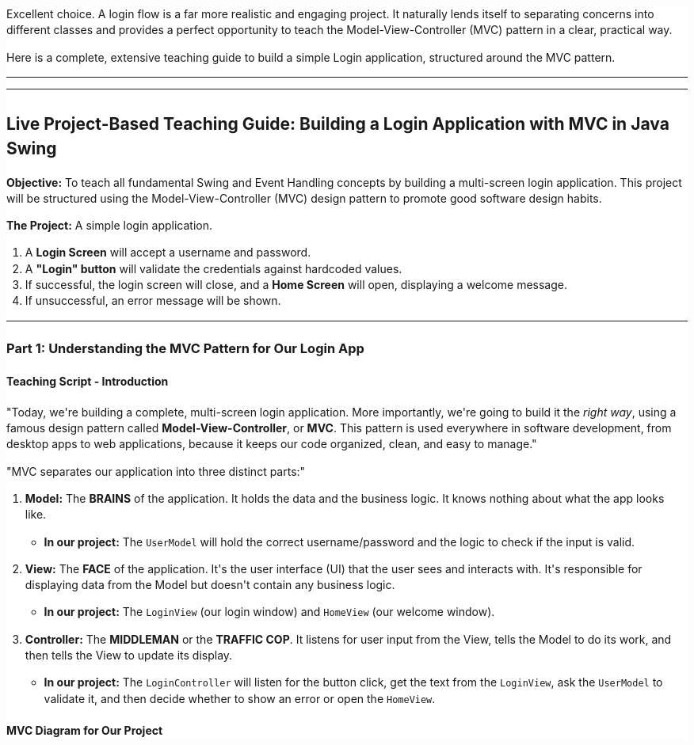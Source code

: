 Excellent choice. A login flow is a far more realistic and engaging project. It naturally lends itself to separating concerns into different classes and provides a perfect opportunity to teach the Model-View-Controller (MVC) pattern in a clear, practical way.

Here is a complete, extensive teaching guide to build a simple Login application, structured around the MVC pattern.

---
---

## **Live Project-Based Teaching Guide: Building a Login Application with MVC in Java Swing**

**Objective:** To teach all fundamental Swing and Event Handling concepts by building a multi-screen login application. This project will be structured using the Model-View-Controller (MVC) design pattern to promote good software design habits.

**The Project:** A simple login application.
1.  A **Login Screen** will accept a username and password.
2.  A **"Login" button** will validate the credentials against hardcoded values.
3.  If successful, the login screen will close, and a **Home Screen** will open, displaying a welcome message.
4.  If unsuccessful, an error message will be shown.

---

### **Part 1: Understanding the MVC Pattern for Our Login App**

#### **Teaching Script - Introduction**

"Today, we're building a complete, multi-screen login application. More importantly, we're going to build it the *right way*, using a famous design pattern called **Model-View-Controller**, or **MVC**. This pattern is used everywhere in software development, from desktop apps to web applications, because it keeps our code organized, clean, and easy to manage."

"MVC separates our application into three distinct parts:"

1.  **Model:** The **BRAINS** of the application. It holds the data and the business logic. It knows nothing about what the app looks like.
    *   **In our project:** The `UserModel` will hold the correct username/password and the logic to check if the input is valid.

2.  **View:** The **FACE** of the application. It's the user interface (UI) that the user sees and interacts with. It's responsible for displaying data from the Model but doesn't contain any business logic.
    *   **In our project:** The `LoginView` (our login window) and `HomeView` (our welcome window).

3.  **Controller:** The **MIDDLEMAN** or the **TRAFFIC COP**. It listens for user input from the View, tells the Model to do its work, and then tells the View to update its display.
    *   **In our project:** The `LoginController` will listen for the button click, get the text from the `LoginView`, ask the `UserModel` to validate it, and then decide whether to show an error or open the `HomeView`.

#### **MVC Diagram for Our Project**
